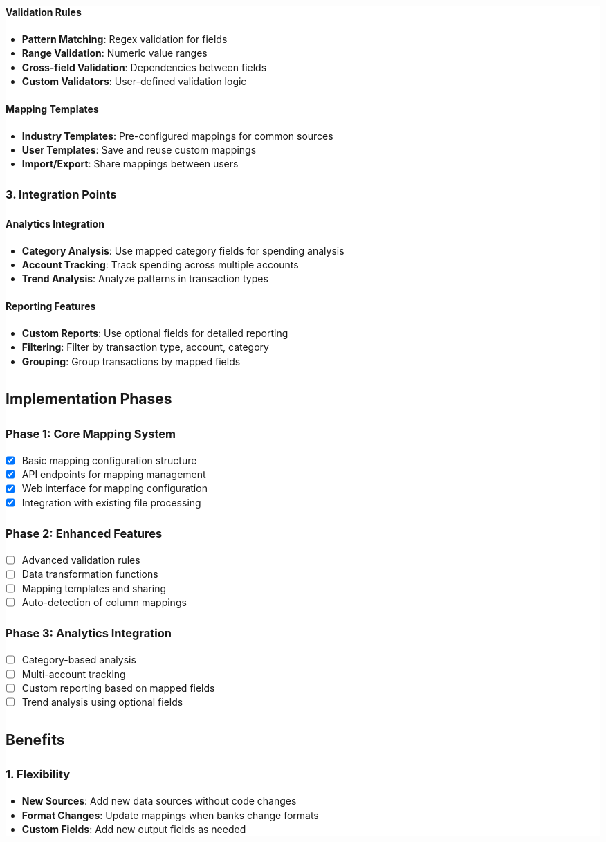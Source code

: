 #### Validation Rules
- **Pattern Matching**: Regex validation for fields
- **Range Validation**: Numeric value ranges
- **Cross-field Validation**: Dependencies between fields
- **Custom Validators**: User-defined validation logic

#### Mapping Templates
- **Industry Templates**: Pre-configured mappings for common sources
- **User Templates**: Save and reuse custom mappings
- **Import/Export**: Share mappings between users

### 3. Integration Points

#### Analytics Integration
- **Category Analysis**: Use mapped category fields for spending analysis
- **Account Tracking**: Track spending across multiple accounts
- **Trend Analysis**: Analyze patterns in transaction types

#### Reporting Features
- **Custom Reports**: Use optional fields for detailed reporting
- **Filtering**: Filter by transaction type, account, category
- **Grouping**: Group transactions by mapped fields

## Implementation Phases

### Phase 1: Core Mapping System
- [x] Basic mapping configuration structure
- [x] API endpoints for mapping management
- [x] Web interface for mapping configuration
- [x] Integration with existing file processing

### Phase 2: Enhanced Features
- [ ] Advanced validation rules
- [ ] Data transformation functions
- [ ] Mapping templates and sharing
- [ ] Auto-detection of column mappings

### Phase 3: Analytics Integration
- [ ] Category-based analysis
- [ ] Multi-account tracking
- [ ] Custom reporting based on mapped fields
- [ ] Trend analysis using optional fields

## Benefits

### 1. Flexibility
- **New Sources**: Add new data sources without code changes
- **Format Changes**: Update mappings when banks change formats
- **Custom Fields**: Add new output fields as needed
